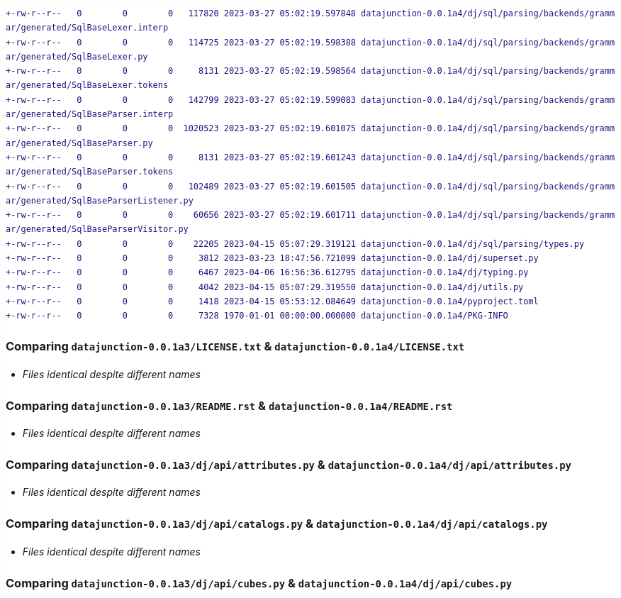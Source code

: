 ```diff
+-rw-r--r--   0        0        0   117820 2023-03-27 05:02:19.597848 datajunction-0.0.1a4/dj/sql/parsing/backends/grammar/generated/SqlBaseLexer.interp
+-rw-r--r--   0        0        0   114725 2023-03-27 05:02:19.598388 datajunction-0.0.1a4/dj/sql/parsing/backends/grammar/generated/SqlBaseLexer.py
+-rw-r--r--   0        0        0     8131 2023-03-27 05:02:19.598564 datajunction-0.0.1a4/dj/sql/parsing/backends/grammar/generated/SqlBaseLexer.tokens
+-rw-r--r--   0        0        0   142799 2023-03-27 05:02:19.599083 datajunction-0.0.1a4/dj/sql/parsing/backends/grammar/generated/SqlBaseParser.interp
+-rw-r--r--   0        0        0  1020523 2023-03-27 05:02:19.601075 datajunction-0.0.1a4/dj/sql/parsing/backends/grammar/generated/SqlBaseParser.py
+-rw-r--r--   0        0        0     8131 2023-03-27 05:02:19.601243 datajunction-0.0.1a4/dj/sql/parsing/backends/grammar/generated/SqlBaseParser.tokens
+-rw-r--r--   0        0        0   102489 2023-03-27 05:02:19.601505 datajunction-0.0.1a4/dj/sql/parsing/backends/grammar/generated/SqlBaseParserListener.py
+-rw-r--r--   0        0        0    60656 2023-03-27 05:02:19.601711 datajunction-0.0.1a4/dj/sql/parsing/backends/grammar/generated/SqlBaseParserVisitor.py
+-rw-r--r--   0        0        0    22205 2023-04-15 05:07:29.319121 datajunction-0.0.1a4/dj/sql/parsing/types.py
+-rw-r--r--   0        0        0     3812 2023-03-23 18:47:56.721099 datajunction-0.0.1a4/dj/superset.py
+-rw-r--r--   0        0        0     6467 2023-04-06 16:56:36.612795 datajunction-0.0.1a4/dj/typing.py
+-rw-r--r--   0        0        0     4042 2023-04-15 05:07:29.319550 datajunction-0.0.1a4/dj/utils.py
+-rw-r--r--   0        0        0     1418 2023-04-15 05:53:12.084649 datajunction-0.0.1a4/pyproject.toml
+-rw-r--r--   0        0        0     7328 1970-01-01 00:00:00.000000 datajunction-0.0.1a4/PKG-INFO
```

### Comparing `datajunction-0.0.1a3/LICENSE.txt` & `datajunction-0.0.1a4/LICENSE.txt`

 * *Files identical despite different names*

### Comparing `datajunction-0.0.1a3/README.rst` & `datajunction-0.0.1a4/README.rst`

 * *Files identical despite different names*

### Comparing `datajunction-0.0.1a3/dj/api/attributes.py` & `datajunction-0.0.1a4/dj/api/attributes.py`

 * *Files identical despite different names*

### Comparing `datajunction-0.0.1a3/dj/api/catalogs.py` & `datajunction-0.0.1a4/dj/api/catalogs.py`

 * *Files identical despite different names*

### Comparing `datajunction-0.0.1a3/dj/api/cubes.py` & `datajunction-0.0.1a4/dj/api/cubes.py`
